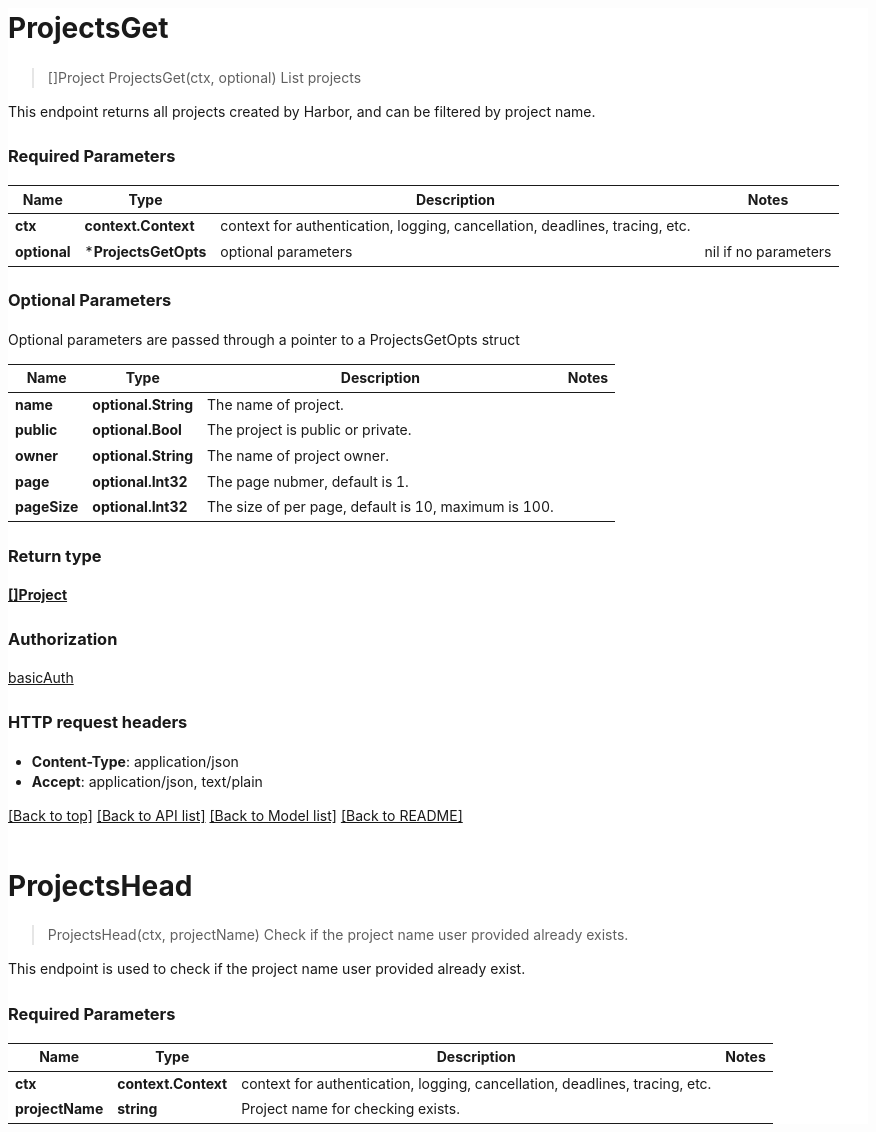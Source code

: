 # **ProjectsGet**
> []Project ProjectsGet(ctx, optional)
List projects

This endpoint returns all projects created by Harbor, and can be filtered by project name. 

### Required Parameters

Name | Type | Description  | Notes
------------- | ------------- | ------------- | -------------
 **ctx** | **context.Context** | context for authentication, logging, cancellation, deadlines, tracing, etc.
 **optional** | ***ProjectsGetOpts** | optional parameters | nil if no parameters

### Optional Parameters
Optional parameters are passed through a pointer to a ProjectsGetOpts struct

Name | Type | Description  | Notes
------------- | ------------- | ------------- | -------------
 **name** | **optional.String**| The name of project. | 
 **public** | **optional.Bool**| The project is public or private. | 
 **owner** | **optional.String**| The name of project owner. | 
 **page** | **optional.Int32**| The page nubmer, default is 1. | 
 **pageSize** | **optional.Int32**| The size of per page, default is 10, maximum is 100. | 

### Return type

[**[]Project**](Project.md)

### Authorization

[basicAuth](../README.md#basicAuth)

### HTTP request headers

 - **Content-Type**: application/json
 - **Accept**: application/json, text/plain

[[Back to top]](#) [[Back to API list]](../README.md#documentation-for-api-endpoints) [[Back to Model list]](../README.md#documentation-for-models) [[Back to README]](../README.md)

# **ProjectsHead**
> ProjectsHead(ctx, projectName)
Check if the project name user provided already exists.

This endpoint is used to check if the project name user provided already exist. 

### Required Parameters

Name | Type | Description  | Notes
------------- | ------------- | ------------- | -------------
 **ctx** | **context.Context** | context for authentication, logging, cancellation, deadlines, tracing, etc.
  **projectName** | **string**| Project name for checking exists. | 
